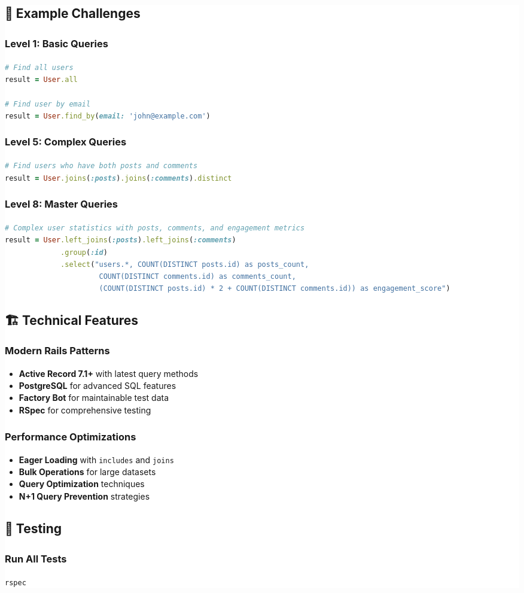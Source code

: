 ## 🎯 Example Challenges

### Level 1: Basic Queries
```ruby
# Find all users
result = User.all

# Find user by email
result = User.find_by(email: 'john@example.com')
```

### Level 5: Complex Queries
```ruby
# Find users who have both posts and comments
result = User.joins(:posts).joins(:comments).distinct
```

### Level 8: Master Queries
```ruby
# Complex user statistics with posts, comments, and engagement metrics
result = User.left_joins(:posts).left_joins(:comments)
             .group(:id)
             .select("users.*, COUNT(DISTINCT posts.id) as posts_count,
                      COUNT(DISTINCT comments.id) as comments_count,
                      (COUNT(DISTINCT posts.id) * 2 + COUNT(DISTINCT comments.id)) as engagement_score")
```

## 🏗️ Technical Features

### Modern Rails Patterns
- **Active Record 7.1+** with latest query methods
- **PostgreSQL** for advanced SQL features
- **Factory Bot** for maintainable test data
- **RSpec** for comprehensive testing

### Performance Optimizations
- **Eager Loading** with `includes` and `joins`
- **Bulk Operations** for large datasets
- **Query Optimization** techniques
- **N+1 Query Prevention** strategies

## 🧪 Testing

### Run All Tests
```bash
rspec
```
